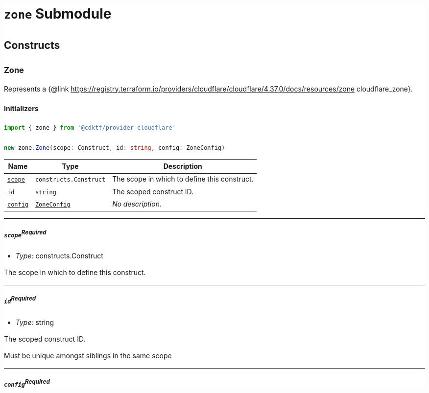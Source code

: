 # `zone` Submodule <a name="`zone` Submodule" id="@cdktf/provider-cloudflare.zone"></a>

## Constructs <a name="Constructs" id="Constructs"></a>

### Zone <a name="Zone" id="@cdktf/provider-cloudflare.zone.Zone"></a>

Represents a {@link https://registry.terraform.io/providers/cloudflare/cloudflare/4.37.0/docs/resources/zone cloudflare_zone}.

#### Initializers <a name="Initializers" id="@cdktf/provider-cloudflare.zone.Zone.Initializer"></a>

```typescript
import { zone } from '@cdktf/provider-cloudflare'

new zone.Zone(scope: Construct, id: string, config: ZoneConfig)
```

| **Name** | **Type** | **Description** |
| --- | --- | --- |
| <code><a href="#@cdktf/provider-cloudflare.zone.Zone.Initializer.parameter.scope">scope</a></code> | <code>constructs.Construct</code> | The scope in which to define this construct. |
| <code><a href="#@cdktf/provider-cloudflare.zone.Zone.Initializer.parameter.id">id</a></code> | <code>string</code> | The scoped construct ID. |
| <code><a href="#@cdktf/provider-cloudflare.zone.Zone.Initializer.parameter.config">config</a></code> | <code><a href="#@cdktf/provider-cloudflare.zone.ZoneConfig">ZoneConfig</a></code> | *No description.* |

---

##### `scope`<sup>Required</sup> <a name="scope" id="@cdktf/provider-cloudflare.zone.Zone.Initializer.parameter.scope"></a>

- *Type:* constructs.Construct

The scope in which to define this construct.

---

##### `id`<sup>Required</sup> <a name="id" id="@cdktf/provider-cloudflare.zone.Zone.Initializer.parameter.id"></a>

- *Type:* string

The scoped construct ID.

Must be unique amongst siblings in the same scope

---

##### `config`<sup>Required</sup> <a name="config" id="@cdktf/provider-cloudflare.zone.Zone.Initializer.parameter.config"></a>
